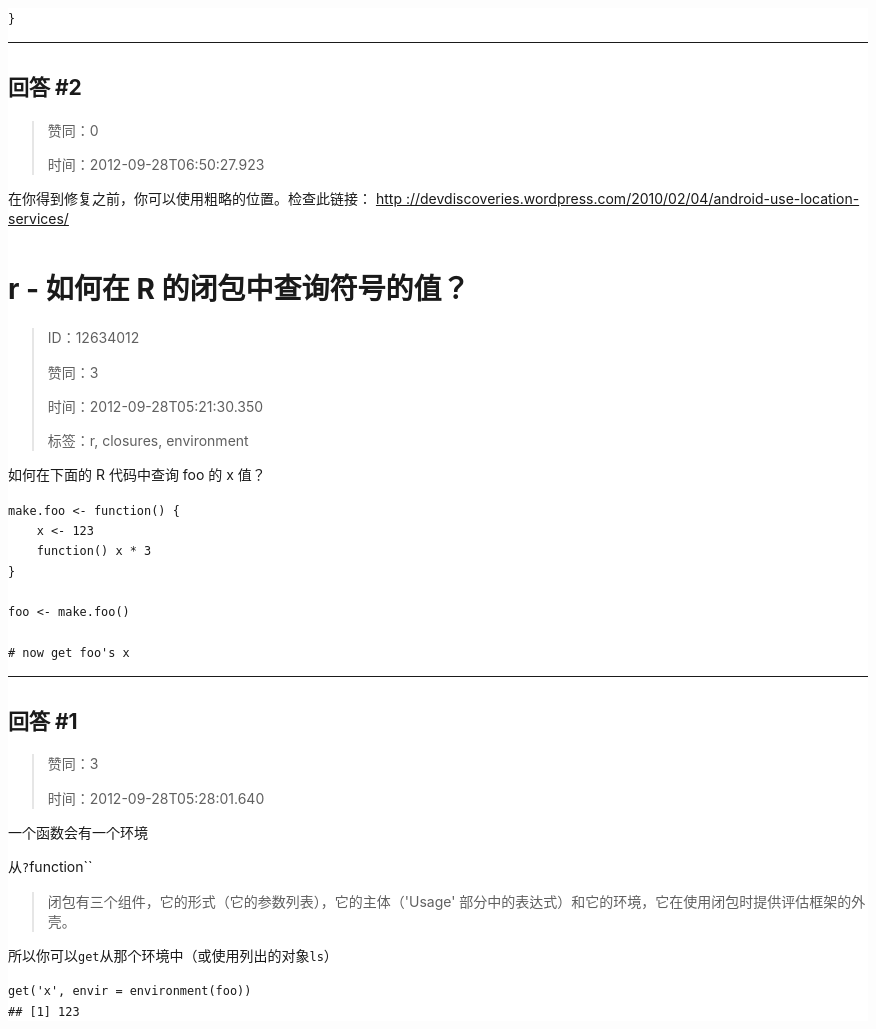 ```
} 
```

* * *

## 回答 #2

> 赞同：0
> 
> 时间：2012-09-28T06:50:27.923

在你得到修复之前，你可以使用粗略的位置。检查此链接： [http ://devdiscoveries.wordpress.com/2010/02/04/android-use-location-services/](http://devdiscoveries.wordpress.com/2010/02/04/android-use-location-services/)

# r - 如何在 R 的闭包中查询符号的值？

> ID：12634012
> 
> 赞同：3
> 
> 时间：2012-09-28T05:21:30.350
> 
> 标签：r, closures, environment

如何在下面的 R 代码中查询 foo 的 x 值？

```
make.foo <- function() {
    x <- 123
    function() x * 3
}

foo <- make.foo()

# now get foo's x 
```

* * *

## 回答 #1

> 赞同：3
> 
> 时间：2012-09-28T05:28:01.640

一个函数会有一个环境

从`?`function``

> 闭包有三个组件，它的形式（它的参数列表），它的主体（'Usage' 部分中的表达式）和它的环境，它在使用闭包时提供评估框架的外壳。

所以你可以`get`从那个环境中（或使用列出的对象`ls`）

```
get('x', envir = environment(foo))
## [1] 123 
```

